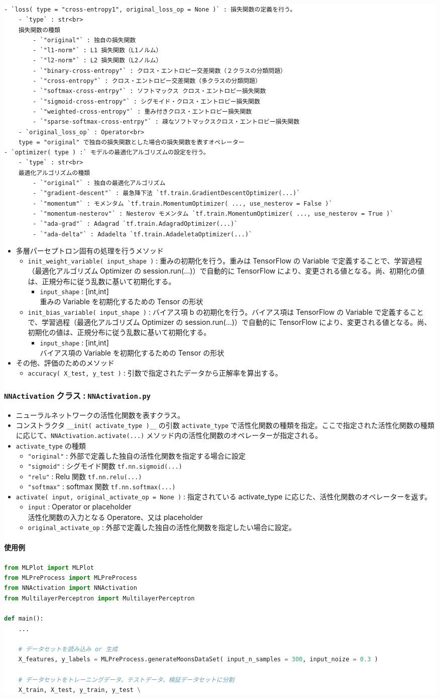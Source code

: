     - `loss( type = "cross-entropy1", original_loss_op = None )` : 損失関数の定義を行う。
        - `type` : str<br>
        損失関数の種類
            - `"original"` : 独自の損失関数
            - `"l1-norm"` : L1 損失関数（L1ノルム）
            - `"l2-norm"` : L2 損失関数（L2ノルム）
            - `"binary-cross-entropy"` : クロス・エントロピー交差関数（２クラスの分類問題）
            - `"cross-entropy"` : クロス・エントロピー交差関数（多クラスの分類問題）
            - `"softmax-cross-entrpy"` : ソフトマックス クロス・エントロピー損失関数
            - `"sigmoid-cross-entropy"` : シグモイド・クロス・エントロピー損失関数
            - `"weighted-cross-entropy"` : 重み付きクロス・エントロピー損失関数
            - `"sparse-softmax-cross-entrpy"` : 疎なソフトマックスクロス・エントロピー損失関数
        - `original_loss_op` : Operator<br>
        type = "original" で独自の損失関数とした場合の損失関数を表すオペレーター
    - `optimizer( type ) :` モデルの最適化アルゴリズムの設定を行う。
        - `type` : str<br>
        最適化アルゴリズムの種類
            - `"original"` : 独自の最適化アルゴリズム
            - `"gradient-descent"` : 最急降下法 `tf.train.GradientDescentOptimizer(...)`
            - `"momentum"` : モメンタム `tf.train.MomentumOptimizer( ..., use_nesterov = False )`
            - `"momentum-nesterov"` : Nesterov モメンタム `tf.train.MomentumOptimizer( ..., use_nesterov = True )`
            - `"ada-grad"` : Adagrad `tf.train.AdagradOptimizer(...)`
            - `"ada-delta"` : Adadelta `tf.train.AdadeletaOptimizer(...)`
- 多層パーセプトロン固有の処理を行うメソッド
    - `init_weight_variable( input_shape )` : 重みの初期化を行う。重みは TensorFlow の Variable で定義することで、学習過程（最適化アルゴリズム Optimizer の session.run(...)）で自動的に TensorFlow により、変更される値となる。尚、初期化の値は、正規分布に従う乱数に基いて初期化する。
        - `input_shape` : [int,int] <br>重みの Variable を初期化するための Tensor の形状
    - `init_bias_variable( input_shape )` : バイアス項 b の初期化を行う。バイアス項は TensorFlow の Variable で定義することで、学習過程（最適化アルゴリズム Optimizer の session.run(...)）で自動的に TensorFlow により、変更される値となる。尚、初期化の値は、正規分布に従う乱数に基いて初期化する。
        - `input_shape` : [int,int] <br>バイアス項の Variable を初期化するための Tensor の形状
- その他、評価のためのメソッド
    - `accuracy( X_test, y_test )` : 引数で指定されたデータから正解率を算出する。


### `NNActivation` クラス : `NNActivation.py`
- ニューラルネットワークの活性化関数を表すクラス。
- コンストラクタ `__init( activate_type )__` の引数 `activate_type` で活性化関数の種類を指定。ここで指定された活性化関数の種類に応じて、`NNActivation.activate(...)` メソッド内の活性化関数のオペレーターが指定される。
- `activate_type` の種類
    - `"original"` : 外部で定義した独自の活性化関数を指定する場合に設定
    - `"sigmoid"` : シグモイド関数 `tf.nn.sigmoid(...)`
    - `"relu"` : Relu 関数 `tf.nn.relu(...)`
    - `"softmax"` : softmax 関数 `tf.nn.softmax(...)`
- `activate( input, original_activate_op = None )` : 指定されている activate_type に応じた、活性化関数のオペレーターを返す。
    - `input` : Operator or placeholder <br>
    活性化関数の入力となる Operatore、又は placeholder
    - `original_activate_op` : 外部で定義した独自の活性化関数を指定したい場合に設定。

#### 使用例
```python
from MLPlot import MLPlot
from MLPreProcess import MLPreProcess
from NNActivation import NNActivation
from MultilayerPerceptron import MultilayerPerceptron

def main():
    ...

    # データセットを読み込み or 生成
    X_features, y_labels = MLPreProcess.generateMoonsDataSet( input_n_samples = 300, input_noize = 0.3 )

    # データセットをトレーニングデータ、テストデータ、検証データセットに分割
    X_train, X_test, y_train, y_test \
```